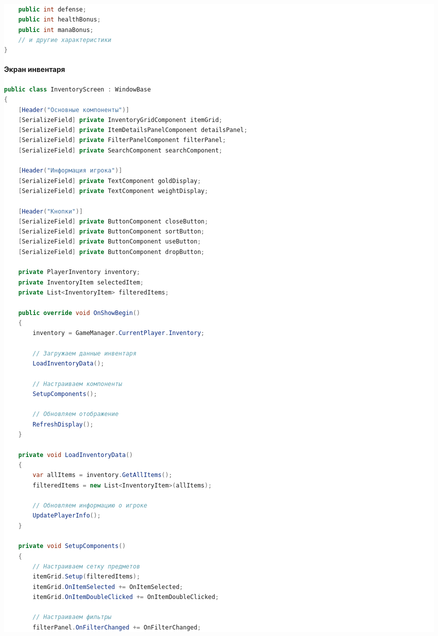 ```csharp
    public int defense;
    public int healthBonus;
    public int manaBonus;
    // и другие характеристики
}
```

#### Экран инвентаря

```csharp
public class InventoryScreen : WindowBase
{
    [Header("Основные компоненты")]
    [SerializeField] private InventoryGridComponent itemGrid;
    [SerializeField] private ItemDetailsPanelComponent detailsPanel;
    [SerializeField] private FilterPanelComponent filterPanel;
    [SerializeField] private SearchComponent searchComponent;

    [Header("Информация игрока")]
    [SerializeField] private TextComponent goldDisplay;
    [SerializeField] private TextComponent weightDisplay;

    [Header("Кнопки")]
    [SerializeField] private ButtonComponent closeButton;
    [SerializeField] private ButtonComponent sortButton;
    [SerializeField] private ButtonComponent useButton;
    [SerializeField] private ButtonComponent dropButton;

    private PlayerInventory inventory;
    private InventoryItem selectedItem;
    private List<InventoryItem> filteredItems;

    public override void OnShowBegin()
    {
        inventory = GameManager.CurrentPlayer.Inventory;
        
        // Загружаем данные инвентаря
        LoadInventoryData();
        
        // Настраиваем компоненты
        SetupComponents();
        
        // Обновляем отображение
        RefreshDisplay();
    }

    private void LoadInventoryData()
    {
        var allItems = inventory.GetAllItems();
        filteredItems = new List<InventoryItem>(allItems);
        
        // Обновляем информацию о игроке
        UpdatePlayerInfo();
    }

    private void SetupComponents()
    {
        // Настраиваем сетку предметов
        itemGrid.Setup(filteredItems);
        itemGrid.OnItemSelected += OnItemSelected;
        itemGrid.OnItemDoubleClicked += OnItemDoubleClicked;

        // Настраиваем фильтры
        filterPanel.OnFilterChanged += OnFilterChanged;
```